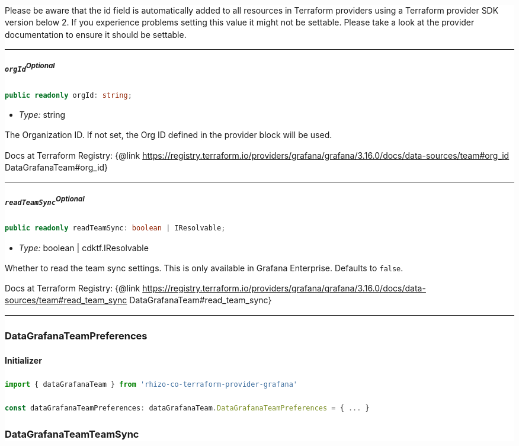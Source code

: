 Please be aware that the id field is automatically added to all resources in Terraform providers using a Terraform provider SDK version below 2.
If you experience problems setting this value it might not be settable. Please take a look at the provider documentation to ensure it should be settable.

---

##### `orgId`<sup>Optional</sup> <a name="orgId" id="rhizo-co-terraform-provider-grafana.dataGrafanaTeam.DataGrafanaTeamConfig.property.orgId"></a>

```typescript
public readonly orgId: string;
```

- *Type:* string

The Organization ID. If not set, the Org ID defined in the provider block will be used.

Docs at Terraform Registry: {@link https://registry.terraform.io/providers/grafana/grafana/3.16.0/docs/data-sources/team#org_id DataGrafanaTeam#org_id}

---

##### `readTeamSync`<sup>Optional</sup> <a name="readTeamSync" id="rhizo-co-terraform-provider-grafana.dataGrafanaTeam.DataGrafanaTeamConfig.property.readTeamSync"></a>

```typescript
public readonly readTeamSync: boolean | IResolvable;
```

- *Type:* boolean | cdktf.IResolvable

Whether to read the team sync settings. This is only available in Grafana Enterprise. Defaults to `false`.

Docs at Terraform Registry: {@link https://registry.terraform.io/providers/grafana/grafana/3.16.0/docs/data-sources/team#read_team_sync DataGrafanaTeam#read_team_sync}

---

### DataGrafanaTeamPreferences <a name="DataGrafanaTeamPreferences" id="rhizo-co-terraform-provider-grafana.dataGrafanaTeam.DataGrafanaTeamPreferences"></a>

#### Initializer <a name="Initializer" id="rhizo-co-terraform-provider-grafana.dataGrafanaTeam.DataGrafanaTeamPreferences.Initializer"></a>

```typescript
import { dataGrafanaTeam } from 'rhizo-co-terraform-provider-grafana'

const dataGrafanaTeamPreferences: dataGrafanaTeam.DataGrafanaTeamPreferences = { ... }
```


### DataGrafanaTeamTeamSync <a name="DataGrafanaTeamTeamSync" id="rhizo-co-terraform-provider-grafana.dataGrafanaTeam.DataGrafanaTeamTeamSync"></a>
